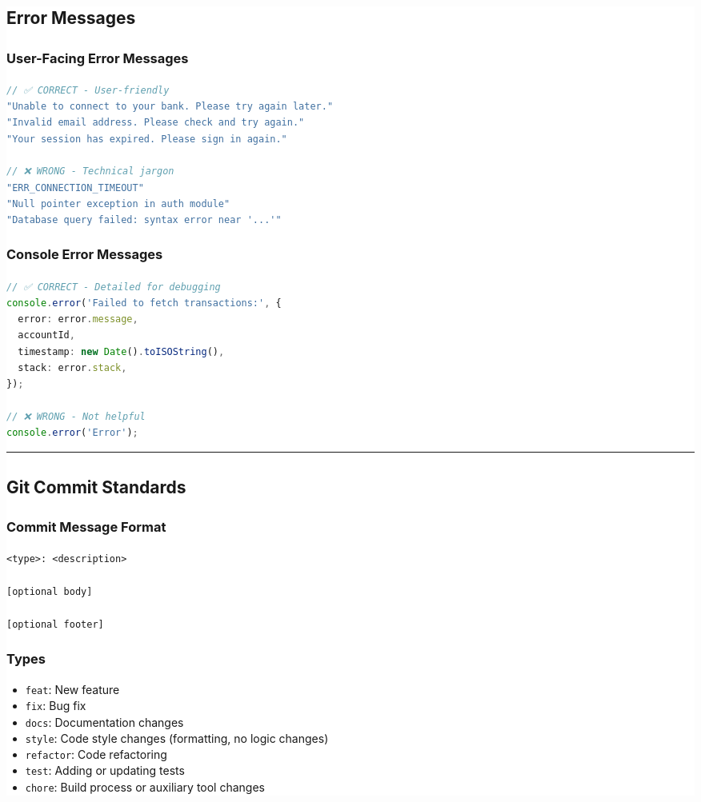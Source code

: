 ## Error Messages

### User-Facing Error Messages
```typescript
// ✅ CORRECT - User-friendly
"Unable to connect to your bank. Please try again later."
"Invalid email address. Please check and try again."
"Your session has expired. Please sign in again."

// ❌ WRONG - Technical jargon
"ERR_CONNECTION_TIMEOUT"
"Null pointer exception in auth module"
"Database query failed: syntax error near '...'"
```

### Console Error Messages
```typescript
// ✅ CORRECT - Detailed for debugging
console.error('Failed to fetch transactions:', {
  error: error.message,
  accountId,
  timestamp: new Date().toISOString(),
  stack: error.stack,
});

// ❌ WRONG - Not helpful
console.error('Error');
```

---

## Git Commit Standards

### Commit Message Format
```
<type>: <description>

[optional body]

[optional footer]
```

### Types
- `feat`: New feature
- `fix`: Bug fix
- `docs`: Documentation changes
- `style`: Code style changes (formatting, no logic changes)
- `refactor`: Code refactoring
- `test`: Adding or updating tests
- `chore`: Build process or auxiliary tool changes
